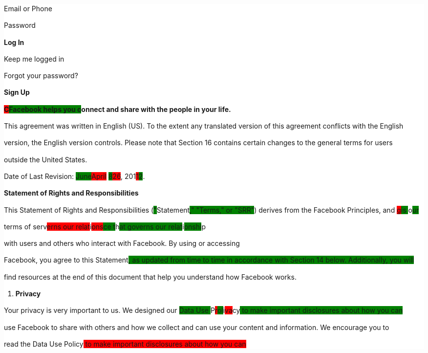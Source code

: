Email or Phone

Password

**Log In**

Keep me logged in

Forgot your password?

**Sign Up**

**<span style="background-color: red;">C</span><span style="background-color: green;">Facebook helps you c</span>onnect and share with the people in your life.**

This agreement was written in English (US). To the extent any translated version of this agreement conflicts with the English

version, the English version controls. Please note that Section 16 contains certain changes to the general terms for users

outside the United States.

Date of Last Revision: <span style="background-color: green;">June</span><span style="background-color: red;">April</span> <span style="background-color: green;">8</span><span style="background-color: red;">26</span>, 201<span style="background-color: red;">1</span><span style="background-color: green;">2</span>.

**Statement of Rights and Responsibilities**

This Statement of Rights and Responsibilities (<span style="background-color: green;">"</span>Statement<span style="background-color: green;">," "Terms," or "SRR"</span>) derives from the Facebook Principles, and <span style="background-color: red;">g</span><span style="background-color: green;">is </span>o<span style="background-color: green;">ur

terms of ser</span>v<span style="background-color: red;">erns our relat</span>i<span style="background-color: red;">ons</span><span style="background-color: green;">ce t</span>h<span style="background-color: green;">at governs our relat</span>i<span style="background-color: green;">onshi</span>p<span style="background-color: green;"> </span><span style="background-color: red;">

</span>with users and others who interact with Facebook. By using or accessing<span style="background-color: red;"> </span><span style="background-color: green;">

</span>Facebook, you agree to this Statement<span style="background-color: green;">, as updated from time to time in accordance with Section 14 below. Additionally, you will

find resources at the end of this document that help you understand how Facebook works</span>.

1. **Privacy**

Your privacy is very important to us. We designed our <span style="background-color: green;">Data Use </span>P<span style="background-color: red;">r</span><span style="background-color: green;">ol</span>i<span style="background-color: red;">va</span>cy<span style="background-color: green;"> to make important disclosures about how you can

use Facebook to share with others and how we collect and can use your content and information. We encourage you to

read the Data Use</span> Policy<span style="background-color: red;"> to make important disclosures about how you can
